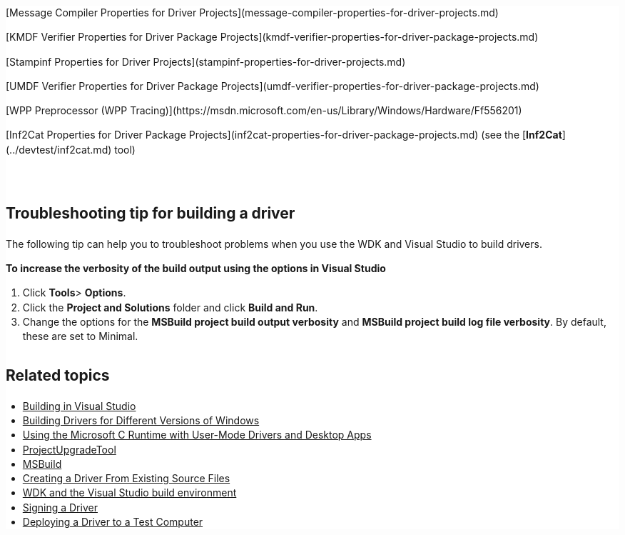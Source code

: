 <td align="left">[Message Compiler Properties for Driver Projects](message-compiler-properties-for-driver-projects.md)</td>
<td align="left"><p>[KMDF Verifier Properties for Driver Package Projects](kmdf-verifier-properties-for-driver-package-projects.md)</p></td>
</tr>
<tr class="odd">
<td align="left">[Stampinf Properties for Driver Projects](stampinf-properties-for-driver-projects.md)</td>
<td align="left"><p>[UMDF Verifier Properties for Driver Package Projects](umdf-verifier-properties-for-driver-package-projects.md)</p></td>
</tr>
<tr class="even">
<td align="left">[WPP Preprocessor (WPP Tracing)](https://msdn.microsoft.com/en-us/Library/Windows/Hardware/Ff556201)</td>
<td align="left"><p>[Inf2Cat Properties for Driver Package Projects](inf2cat-properties-for-driver-package-projects.md) (see the [<strong>Inf2Cat</strong>](../devtest/inf2cat.md) tool)</p></td>
</tr>
</tbody>
</table>

 

## <span id="troubleshooting"></span><span id="TROUBLESHOOTING"></span>Troubleshooting tip for building a driver


The following tip can help you to troubleshoot problems when you use the WDK and Visual Studio to build drivers.

**To increase the verbosity of the build output using the options in Visual Studio**

1.  Click **Tools**&gt; **Options**.
2.  Click the **Project and Solutions** folder and click **Build and Run**.
3.  Change the options for the **MSBuild project build output verbosity** and **MSBuild project build log file verbosity**. By default, these are set to Minimal.

## <span id="related_topics"></span>Related topics


* [Building in Visual Studio](http://go.microsoft.com/fwlink/p/?linkid=227872)
* [Building Drivers for Different Versions of Windows](building-drivers-for-different-versions-of-windows.md)
* [Using the Microsoft C Runtime with User-Mode Drivers and Desktop Apps](using-the-microsoft-c-runtime-with-user-mode-drivers-and-apps.md)
* [ProjectUpgradeTool](https://msdn.microsoft.com/en-us/Library/Windows/Hardware/Dn265174)
* [MSBuild](http://go.microsoft.com/fwlink/p/?linkid=262804)
* [Creating a Driver From Existing Source Files](creating-a-driver-from-existing-source-files.md)
* [WDK and the Visual Studio build environment](https://msdn.microsoft.com/en-us/Library/Windows/Hardware/Hh454286)
* [Signing a Driver](signing-a-driver.md)
* [Deploying a Driver to a Test Computer](deploying-a-driver-to-a-test-computer.md)







